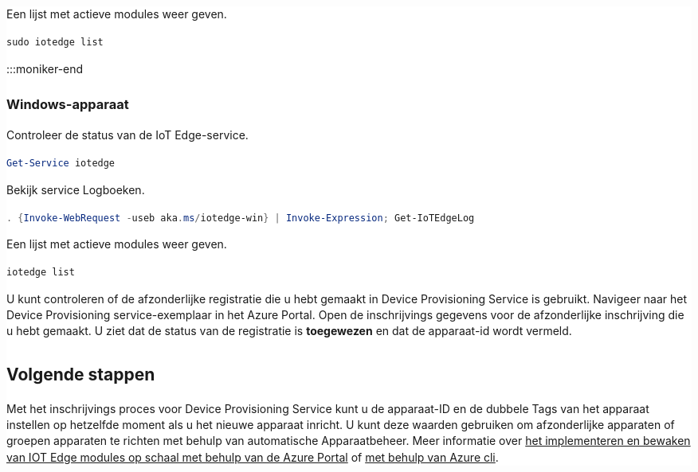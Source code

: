 Een lijst met actieve modules weer geven.

```cmd/sh
sudo iotedge list
```

:::moniker-end

### <a name="windows-device"></a>Windows-apparaat

Controleer de status van de IoT Edge-service.

```powershell
Get-Service iotedge
```

Bekijk service Logboeken.

```powershell
. {Invoke-WebRequest -useb aka.ms/iotedge-win} | Invoke-Expression; Get-IoTEdgeLog
```

Een lijst met actieve modules weer geven.

```powershell
iotedge list
```

U kunt controleren of de afzonderlijke registratie die u hebt gemaakt in Device Provisioning Service is gebruikt. Navigeer naar het Device Provisioning service-exemplaar in het Azure Portal. Open de inschrijvings gegevens voor de afzonderlijke inschrijving die u hebt gemaakt. U ziet dat de status van de registratie is **toegewezen** en dat de apparaat-id wordt vermeld.

## <a name="next-steps"></a>Volgende stappen

Met het inschrijvings proces voor Device Provisioning Service kunt u de apparaat-ID en de dubbele Tags van het apparaat instellen op hetzelfde moment als u het nieuwe apparaat inricht. U kunt deze waarden gebruiken om afzonderlijke apparaten of groepen apparaten te richten met behulp van automatische Apparaatbeheer. Meer informatie over [het implementeren en bewaken van IOT Edge modules op schaal met behulp van de Azure Portal](how-to-deploy-at-scale.md) of [met behulp van Azure cli](how-to-deploy-cli-at-scale.md).
